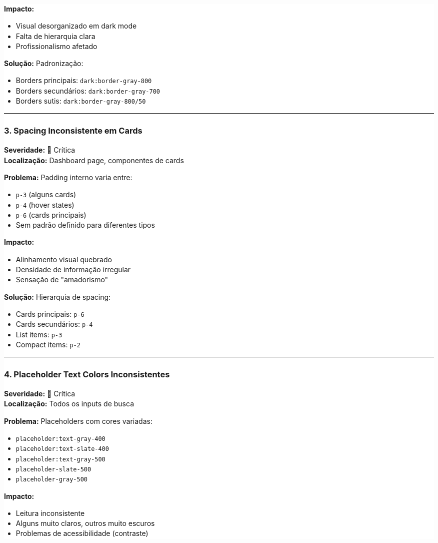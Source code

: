 **Impacto:**
- Visual desorganizado em dark mode
- Falta de hierarquia clara
- Profissionalismo afetado

**Solução:**
Padronização:
- Borders principais: `dark:border-gray-800`
- Borders secundários: `dark:border-gray-700`
- Borders sutis: `dark:border-gray-800/50`

---

### 3. Spacing Inconsistente em Cards
**Severidade:** 🔴 Crítica  
**Localização:** Dashboard page, componentes de cards

**Problema:**
Padding interno varia entre:
- `p-3` (alguns cards)
- `p-4` (hover states)
- `p-6` (cards principais)
- Sem padrão definido para diferentes tipos

**Impacto:**
- Alinhamento visual quebrado
- Densidade de informação irregular
- Sensação de "amadorismo"

**Solução:**
Hierarquia de spacing:
- Cards principais: `p-6`
- Cards secundários: `p-4`
- List items: `p-3`
- Compact items: `p-2`

---

### 4. Placeholder Text Colors Inconsistentes
**Severidade:** 🔴 Crítica  
**Localização:** Todos os inputs de busca

**Problema:**
Placeholders com cores variadas:
- `placeholder:text-gray-400`
- `placeholder:text-slate-400`
- `placeholder:text-gray-500`
- `placeholder-slate-500`
- `placeholder-gray-500`

**Impacto:**
- Leitura inconsistente
- Alguns muito claros, outros muito escuros
- Problemas de acessibilidade (contraste)
